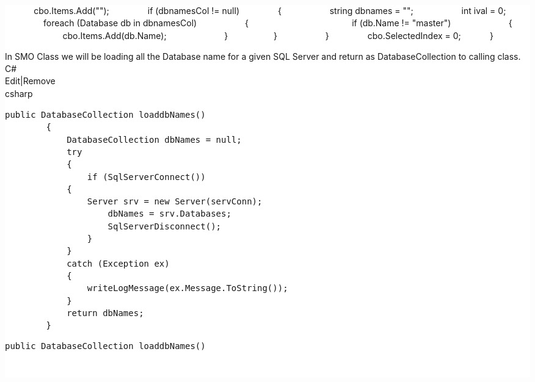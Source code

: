 &nbsp;&nbsp;&nbsp;&nbsp;&nbsp;&nbsp;&nbsp;&nbsp;&nbsp;&nbsp;&nbsp;&nbsp;cbo.Items.Add(<span class="cs__string">&quot;&quot;</span>);&nbsp;&nbsp;&nbsp;
&nbsp;&nbsp;&nbsp;&nbsp;&nbsp;&nbsp;&nbsp;&nbsp;&nbsp;&nbsp;&nbsp;&nbsp;<span class="cs__keyword">if</span>&nbsp;(dbnamesCol&nbsp;!=&nbsp;<span class="cs__keyword">null</span>)&nbsp;&nbsp;&nbsp;
&nbsp;&nbsp;&nbsp;&nbsp;&nbsp;&nbsp;&nbsp;&nbsp;&nbsp;&nbsp;&nbsp;&nbsp;{&nbsp;&nbsp;&nbsp;
&nbsp;&nbsp;&nbsp;&nbsp;&nbsp;&nbsp;&nbsp;&nbsp;&nbsp;&nbsp;&nbsp;&nbsp;&nbsp;&nbsp;&nbsp;&nbsp;<span class="cs__keyword">string</span>&nbsp;dbnames&nbsp;=&nbsp;<span class="cs__string">&quot;&quot;</span>;&nbsp;&nbsp;&nbsp;
&nbsp;&nbsp;&nbsp;&nbsp;&nbsp;&nbsp;&nbsp;&nbsp;&nbsp;&nbsp;&nbsp;&nbsp;&nbsp;&nbsp;&nbsp;&nbsp;<span class="cs__keyword">int</span>&nbsp;ival&nbsp;=&nbsp;<span class="cs__number">0</span>;&nbsp;&nbsp;&nbsp;
&nbsp;&nbsp;&nbsp;&nbsp;&nbsp;&nbsp;&nbsp;&nbsp;&nbsp;&nbsp;&nbsp;&nbsp;&nbsp;&nbsp;&nbsp;&nbsp;<span class="cs__keyword">foreach</span>&nbsp;(Database&nbsp;db&nbsp;<span class="cs__keyword">in</span>&nbsp;dbnamesCol)&nbsp;&nbsp;&nbsp;
&nbsp;&nbsp;&nbsp;&nbsp;&nbsp;&nbsp;&nbsp;&nbsp;&nbsp;&nbsp;&nbsp;&nbsp;&nbsp;&nbsp;&nbsp;&nbsp;{&nbsp;&nbsp;&nbsp;&nbsp;&nbsp;&nbsp;&nbsp;&nbsp;&nbsp;&nbsp;&nbsp;&nbsp;&nbsp;&nbsp;&nbsp;&nbsp;&nbsp;&nbsp;
&nbsp;&nbsp;&nbsp;
&nbsp;&nbsp;&nbsp;&nbsp;&nbsp;&nbsp;&nbsp;&nbsp;&nbsp;&nbsp;&nbsp;&nbsp;&nbsp;&nbsp;&nbsp;&nbsp;&nbsp;&nbsp;&nbsp;&nbsp;<span class="cs__keyword">if</span>&nbsp;(db.Name&nbsp;!=&nbsp;<span class="cs__string">&quot;master&quot;</span>)&nbsp;&nbsp;&nbsp;
&nbsp;&nbsp;&nbsp;&nbsp;&nbsp;&nbsp;&nbsp;&nbsp;&nbsp;&nbsp;&nbsp;&nbsp;&nbsp;&nbsp;&nbsp;&nbsp;&nbsp;&nbsp;&nbsp;&nbsp;{&nbsp;&nbsp;&nbsp;
&nbsp;&nbsp;&nbsp;&nbsp;&nbsp;&nbsp;&nbsp;&nbsp;&nbsp;&nbsp;&nbsp;&nbsp;&nbsp;&nbsp;&nbsp;&nbsp;&nbsp;&nbsp;&nbsp;&nbsp;&nbsp;&nbsp;&nbsp;&nbsp;cbo.Items.Add(db.Name);&nbsp;&nbsp;&nbsp;
&nbsp;&nbsp;&nbsp;&nbsp;&nbsp;&nbsp;&nbsp;&nbsp;&nbsp;&nbsp;&nbsp;&nbsp;&nbsp;&nbsp;&nbsp;&nbsp;&nbsp;&nbsp;&nbsp;&nbsp;}&nbsp;&nbsp;&nbsp;&nbsp;&nbsp;&nbsp;&nbsp;&nbsp;&nbsp;&nbsp;&nbsp;&nbsp;&nbsp;&nbsp;&nbsp;&nbsp;&nbsp;&nbsp;&nbsp;}&nbsp;&nbsp;&nbsp;
&nbsp;&nbsp;&nbsp;&nbsp;&nbsp;&nbsp;&nbsp;&nbsp;&nbsp;&nbsp;&nbsp;&nbsp;&nbsp;&nbsp;&nbsp;&nbsp;}&nbsp;&nbsp;&nbsp;
&nbsp;&nbsp;&nbsp;&nbsp;&nbsp;&nbsp;&nbsp;&nbsp;&nbsp;&nbsp;&nbsp;&nbsp;cbo.SelectedIndex&nbsp;=&nbsp;<span class="cs__number">0</span>;&nbsp;&nbsp;&nbsp;
&nbsp;&nbsp;&nbsp;&nbsp;&nbsp;&nbsp;&nbsp;&nbsp;}&nbsp;&nbsp;</pre>
</div>
</div>
</div>
<div class="endscriptcode"><span>In SMO Class we will be loading all the Database name for a given SQL Server and return as DatabaseCollection to calling class.</span><span>&nbsp;</span></div>
<div class="scriptcode">
<div class="pluginEditHolder" pluginCommand="mceScriptCode">
<div class="title"><span>C#</span></div>
<div class="pluginLinkHolder"><span class="pluginEditHolderLink">Edit</span>|<span class="pluginRemoveHolderLink">Remove</span></div>
<span class="hidden">csharp</span>
<pre class="hidden">public DatabaseCollection loaddbNames()  
        {  
            DatabaseCollection dbNames = null;  
            try  
            {                 
                if (SqlServerConnect())  
            {  
                Server srv = new Server(servConn);  
                    dbNames = srv.Databases;  
                    SqlServerDisconnect();  
                }  
            }  
            catch (Exception ex)  
            {  
                writeLogMessage(ex.Message.ToString());  
            }  
            return dbNames;  
        }  </pre>
<div class="preview">
<pre class="js">public&nbsp;DatabaseCollection&nbsp;loaddbNames()&nbsp;&nbsp;&nbsp;
